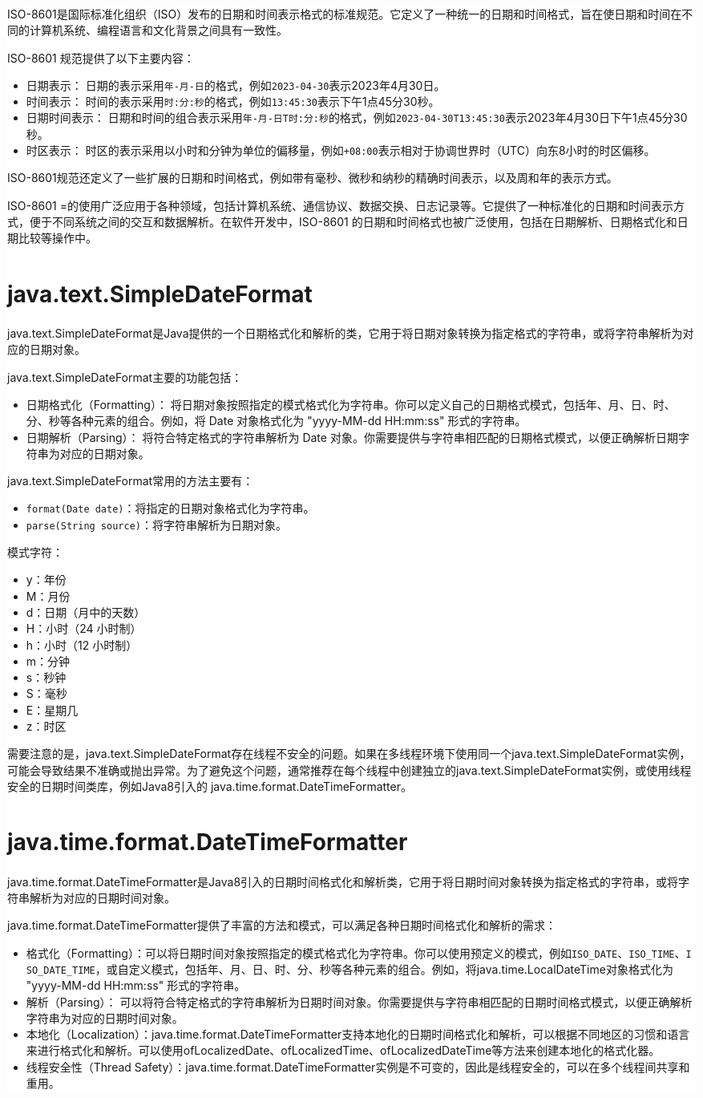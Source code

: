 ISO-8601是国际标准化组织（ISO）发布的日期和时间表示格式的标准规范。它定义了一种统一的日期和时间格式，旨在使日期和时间在不同的计算机系统、编程语言和文化背景之间具有一致性。

ISO-8601 规范提供了以下主要内容：
- 日期表示： 日期的表示采用`年-月-日`的格式，例如`2023-04-30`表示2023年4月30日。
- 时间表示： 时间的表示采用`时:分:秒`的格式，例如`13:45:30`表示下午1点45分30秒。
- 日期时间表示： 日期和时间的组合表示采用`年-月-日T时:分:秒`的格式，例如`2023-04-30T13:45:30`表示2023年4月30日下午1点45分30秒。
- 时区表示： 时区的表示采用以小时和分钟为单位的偏移量，例如`+08:00`表示相对于协调世界时（UTC）向东8小时的时区偏移。

ISO-8601规范还定义了一些扩展的日期和时间格式，例如带有毫秒、微秒和纳秒的精确时间表示，以及周和年的表示方式。

ISO-8601 =的使用广泛应用于各种领域，包括计算机系统、通信协议、数据交换、日志记录等。它提供了一种标准化的日期和时间表示方式，便于不同系统之间的交互和数据解析。在软件开发中，ISO-8601 的日期和时间格式也被广泛使用，包括在日期解析、日期格式化和日期比较等操作中。

# java.text.SimpleDateFormat

java.text.SimpleDateFormat是Java提供的一个日期格式化和解析的类，它用于将日期对象转换为指定格式的字符串，或将字符串解析为对应的日期对象。

java.text.SimpleDateFormat主要的功能包括：
- 日期格式化（Formatting）： 将日期对象按照指定的模式格式化为字符串。你可以定义自己的日期格式模式，包括年、月、日、时、分、秒等各种元素的组合。例如，将 Date 对象格式化为 "yyyy-MM-dd HH:mm:ss" 形式的字符串。
- 日期解析（Parsing）： 将符合特定格式的字符串解析为 Date 对象。你需要提供与字符串相匹配的日期格式模式，以便正确解析日期字符串为对应的日期对象。

java.text.SimpleDateFormat常用的方法主要有：
- `format(Date date)`：将指定的日期对象格式化为字符串。
- `parse(String source)`：将字符串解析为日期对象。

模式字符：
- y：年份
- M：月份
- d：日期（月中的天数）
- H：小时（24 小时制）
- h：小时（12 小时制）
- m：分钟
- s：秒钟
- S：毫秒
- E：星期几
- z：时区

需要注意的是，java.text.SimpleDateFormat存在线程不安全的问题。如果在多线程环境下使用同一个java.text.SimpleDateFormat实例，可能会导致结果不准确或抛出异常。为了避免这个问题，通常推荐在每个线程中创建独立的java.text.SimpleDateFormat实例，或使用线程安全的日期时间类库，例如Java8引入的 java.time.format.DateTimeFormatter。

# java.time.format.DateTimeFormatter

java.time.format.DateTimeFormatter是Java8引入的日期时间格式化和解析类，它用于将日期时间对象转换为指定格式的字符串，或将字符串解析为对应的日期时间对象。

java.time.format.DateTimeFormatter提供了丰富的方法和模式，可以满足各种日期时间格式化和解析的需求：
- 格式化（Formatting）：可以将日期时间对象按照指定的模式格式化为字符串。你可以使用预定义的模式，例如`ISO_DATE`、`ISO_TIME`、`ISO_DATE_TIME`，或自定义模式，包括年、月、日、时、分、秒等各种元素的组合。例如，将java.time.LocalDateTime对象格式化为 "yyyy-MM-dd HH:mm:ss" 形式的字符串。
- 解析（Parsing）： 可以将符合特定格式的字符串解析为日期时间对象。你需要提供与字符串相匹配的日期时间格式模式，以便正确解析字符串为对应的日期时间对象。
- 本地化（Localization）：java.time.format.DateTimeFormatter支持本地化的日期时间格式化和解析，可以根据不同地区的习惯和语言来进行格式化和解析。可以使用ofLocalizedDate、ofLocalizedTime、ofLocalizedDateTime等方法来创建本地化的格式化器。
- 线程安全性（Thread Safety）：java.time.format.DateTimeFormatter实例是不可变的，因此是线程安全的，可以在多个线程间共享和重用。
